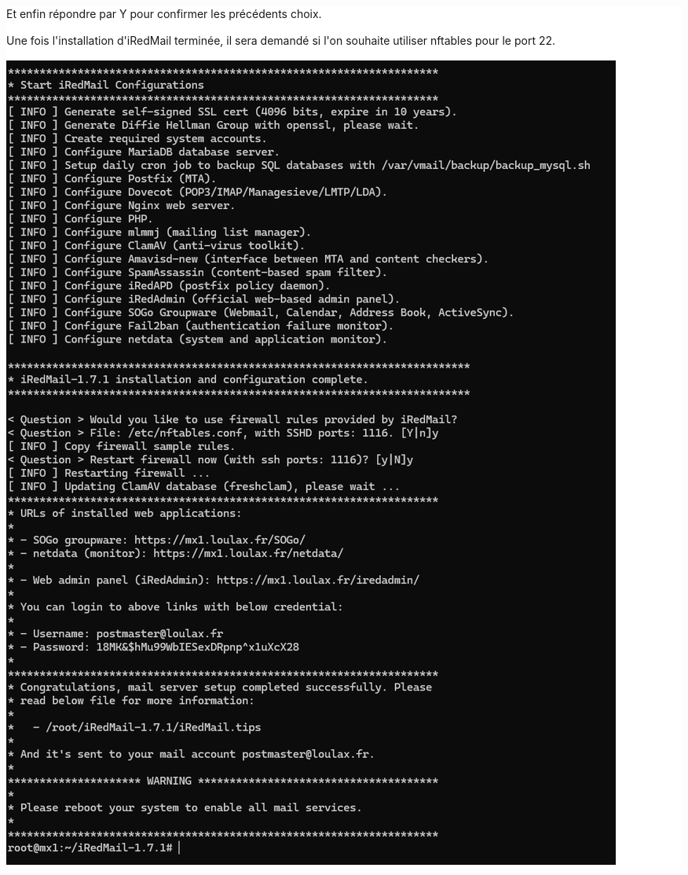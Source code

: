 Et enfin répondre par Y pour confirmer les précédents choix.

Une fois l'installation d'iRedMail terminée, il sera demandé si l'on souhaite utiliser nftables pour le port 22.

![](img/end-setup.png)
